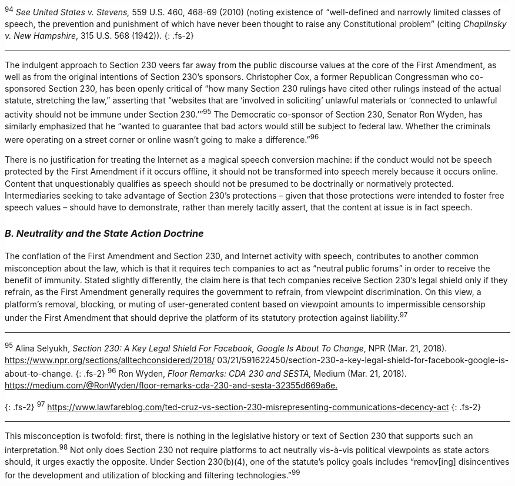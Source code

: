 <sup>94</sup> *See United States v. Stevens,* 559 U.S. 460, 468-69 (2010) (noting existence of “well-defined and narrowly limited classes of speech, the prevention and punishment of which have never been thought to raise any Constitutional problem” (citing *Chaplinsky v. New Hampshire*, 315 U.S. 568 (1942)).
{: .fs-2}
***

The indulgent approach to Section 230 veers far away from the public discourse values at the core of the First Amendment, as well as from the original intentions of Section 230’s sponsors. Christopher Cox, a former Republican Congressman who co-sponsored Section 230, has been openly critical of “how many Section 230 rulings have cited other rulings instead of the actual statute, stretching the law,” asserting that “websites that are ‘involved in soliciting’ unlawful materials or ‘connected to unlawful activity should not be immune under Section 230.’”<sup>95</sup> The Democratic co-sponsor of Section 230, Senator Ron Wyden, has similarly emphasized that he “wanted to guarantee that bad actors would still be subject to federal law. Whether the criminals were operating on a street corner or online wasn’t going to make a difference.”<sup>96</sup>

There is no justification for treating the Internet as a magical speech conversion machine: if the conduct would not be speech protected by the First Amendment if it occurs offline, it should not be transformed into speech merely because it occurs online. Content that unquestionably qualifies as speech should not be presumed to be doctrinally or normatively protected. Intermediaries seeking to take advantage of Section 230’s protections – given that those protections were intended to foster free speech values – should have to demonstrate, rather than merely tacitly assert, that the content at issue is in fact speech.

### *B. Neutrality and the State Action Doctrine*

The conflation of the First Amendment and Section 230, and Internet activity with speech, contributes to another common misconception about the law, which is that it requires tech companies to act as “neutral public forums” in order to receive the benefit of immunity. Stated slightly differently, the claim here is that tech companies receive Section 230’s legal shield only if they refrain, as the First Amendment generally requires the government to refrain, from viewpoint discrimination. On this view, a platform’s removal, blocking, or muting of user-generated content based on viewpoint amounts to impermissible censorship under the First Amendment that should deprive the platform of its statutory protection against liability.<sup>97</sup>

***
<sup>95</sup> Alina Selyukh, *Section 230: A Key Legal Shield For Facebook, Google Is About To Change*, NPR (Mar. 21, 2018). https://www.npr.org/sections/alltechconsidered/2018/ 03/21/591622450/section-230-a-key-legal-shield-for-facebook-google-is-about-to-change.
{: .fs-2}
<sup>96</sup> Ron Wyden, *Floor Remarks: CDA 230 and SESTA,* Medium (Mar. 21, 2018).
<https://medium.com/@RonWyden/floor-remarks-cda-230-and-sesta-32355d669a6e.>

{: .fs-2}
<sup>97</sup> https://www.lawfareblog.com/ted-cruz-vs-section-230-misrepresenting-communications-decency-act
{: .fs-2}
***

This misconception is twofold: first, there is nothing in the legislative history or text of Section 230 that supports such an interpretation.<sup>98</sup> Not only does Section 230 not require platforms to act neutrally vis-à-vis political viewpoints as state actors should, it urges exactly the opposite. Under Section 230(b)(4), one of the statute’s policy goals includes “remov[ing] disincentives for the development and utilization of blocking and filtering technologies.”<sup>99</sup>
